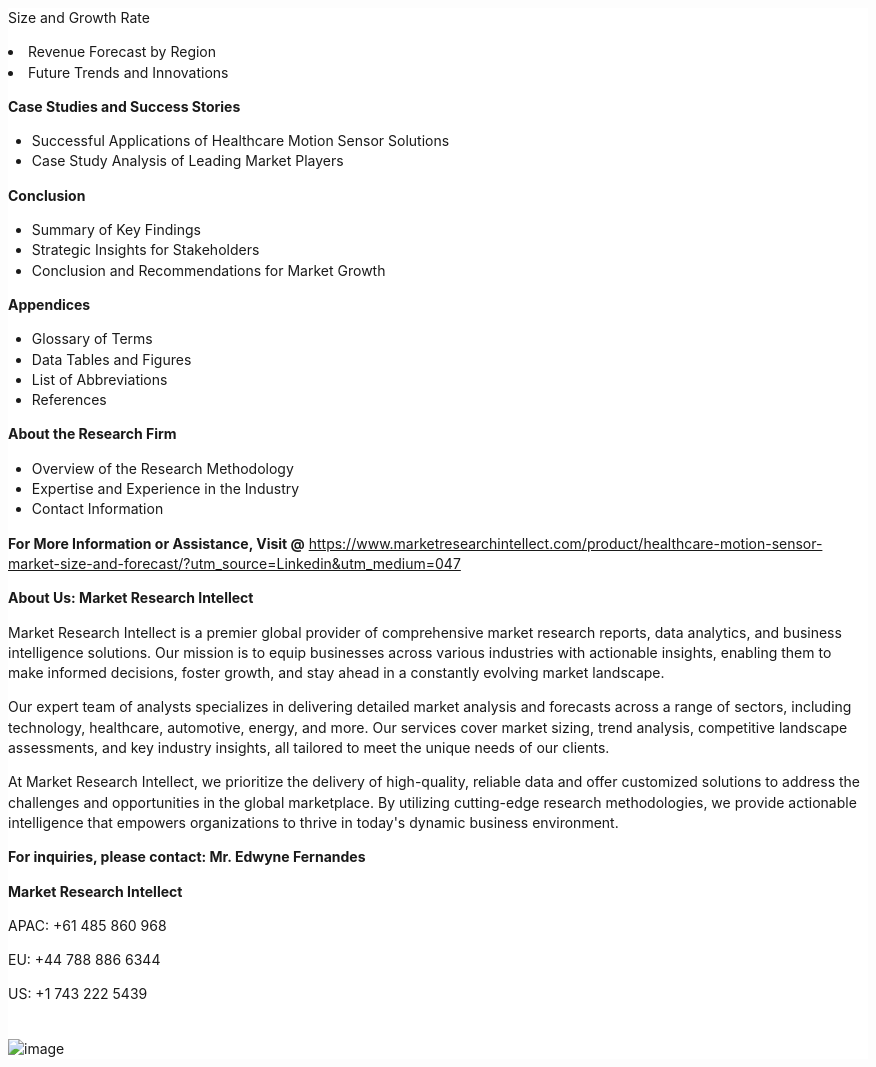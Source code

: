 Size and Growth Rate</li><li>Revenue Forecast by Region</li><li>Future Trends and Innovations</li></ul><p><strong>Case Studies and Success Stories</strong></p><ul><li>Successful Applications of Healthcare Motion Sensor Solutions</li><li>Case Study Analysis of Leading Market Players</li></ul><p><strong>Conclusion</strong></p><ul><li>Summary of Key Findings</li><li>Strategic Insights for Stakeholders</li><li>Conclusion and Recommendations for Market Growth</li></ul><p><strong>Appendices</strong></p><ul><li>Glossary of Terms</li><li>Data Tables and Figures</li><li>List of Abbreviations</li><li>References</li></ul><p><strong>About the Research Firm</strong></p><ul><li>Overview of the Research Methodology</li><li>Expertise and Experience in the Industry</li><li>Contact Information</li></ul></div><div class="article-main__content" data-test-id="publishing-text-block"><p><span class="font-[700]"><strong>For More Information or Assistance, Visit @</strong>&nbsp;<a href="https://www.marketresearchintellect.com/product/healthcare-motion-sensor-market-size-and-forecast/?utm_source=Linkedin&utm_medium=047">https://www.marketresearchintellect.com/product/healthcare-motion-sensor-market-size-and-forecast/?utm_source=Linkedin&utm_medium=047</a></span></p><p><strong>About Us: Market Research Intellect</strong></p><p>Market Research Intellect is a premier global provider of comprehensive market research reports, data analytics, and business intelligence solutions. Our mission is to equip businesses across various industries with actionable insights, enabling them to make informed decisions, foster growth, and stay ahead in a constantly evolving market landscape.</p><p>Our expert team of analysts specializes in delivering detailed market analysis and forecasts across a range of sectors, including technology, healthcare, automotive, energy, and more. Our services cover market sizing, trend analysis, competitive landscape assessments, and key industry insights, all tailored to meet the unique needs of our clients.</p><p>At Market Research Intellect, we prioritize the delivery of high-quality, reliable data and offer customized solutions to address the challenges and opportunities in the global marketplace. By utilizing cutting-edge research methodologies, we provide actionable intelligence that empowers organizations to thrive in today's dynamic business environment.</p><p><strong>For inquiries, please contact: Mr. Edwyne Fernandes</strong></p><p><strong>Market Research Intellect</strong></p><p>APAC: +61 485 860 968</p><p>EU: +44 788 886 6344</p><p>US: +1 743 222 5439</p></div><div class="article-main__content" data-test-id="publishing-text-block">&nbsp;</div>
![image](https://github.com/user-attachments/assets/f5fb37ee-6989-46dd-b2d5-157f6d278c76)
